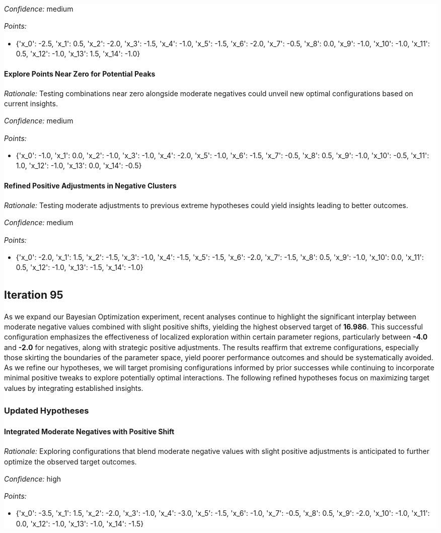 *Confidence:* medium

*Points:*

- {'x_0': -2.5, 'x_1': 0.5, 'x_2': -2.0, 'x_3': -1.5, 'x_4': -1.0, 'x_5': -1.5, 'x_6': -2.0, 'x_7': -0.5, 'x_8': 0.0, 'x_9': -1.0, 'x_10': -1.0, 'x_11': 0.5, 'x_12': -1.0, 'x_13': 1.5, 'x_14': -1.0}

#### Explore Points Near Zero for Potential Peaks

*Rationale:* Testing combinations near zero alongside moderate negatives could unveil new optimal configurations based on current insights.

*Confidence:* medium

*Points:*

- {'x_0': -1.0, 'x_1': 0.0, 'x_2': -1.0, 'x_3': -1.0, 'x_4': -2.0, 'x_5': -1.0, 'x_6': -1.5, 'x_7': -0.5, 'x_8': 0.5, 'x_9': -1.0, 'x_10': -0.5, 'x_11': 1.0, 'x_12': -1.0, 'x_13': 0.0, 'x_14': -0.5}

#### Refined Positive Adjustments in Negative Clusters

*Rationale:* Testing moderate adjustments to previous extreme hypotheses could yield insights leading to better outcomes.

*Confidence:* medium

*Points:*

- {'x_0': -2.0, 'x_1': 1.5, 'x_2': -1.5, 'x_3': -1.0, 'x_4': -1.5, 'x_5': -1.5, 'x_6': -2.0, 'x_7': -1.5, 'x_8': 0.5, 'x_9': -1.0, 'x_10': 0.0, 'x_11': 0.5, 'x_12': -1.0, 'x_13': -1.5, 'x_14': -1.0}

## Iteration 95

As we expand our Bayesian Optimization experiment, recent analyses continue to highlight the significant interplay between moderate negative values combined with slight positive shifts, yielding the highest observed target of **16.986**. This successful configuration emphasizes the effectiveness of localized exploration within certain parameter regions, particularly between **-4.0** and **-2.0** for negatives, along with strategic positive adjustments. The results reaffirm that extreme configurations, especially those skirting the boundaries of the parameter space, yield poorer performance outcomes and should be systematically avoided. As we refine our hypotheses, we will target promising configurations informed by prior successes while continuing to incorporate minimal positive tweaks to explore potentially optimal interactions. The following refined hypotheses focus on maximizing target values by integrating established insights.

### Updated Hypotheses

#### Integrated Moderate Negatives with Positive Shift

*Rationale:* Exploring configurations that blend moderate negative values with slight positive adjustments is anticipated to further optimize the observed target outcomes.

*Confidence:* high

*Points:*

- {'x_0': -3.5, 'x_1': 1.5, 'x_2': -2.0, 'x_3': -1.0, 'x_4': -3.0, 'x_5': -1.5, 'x_6': -1.0, 'x_7': -0.5, 'x_8': 0.5, 'x_9': -2.0, 'x_10': -1.0, 'x_11': 0.0, 'x_12': -1.0, 'x_13': -1.0, 'x_14': -1.5}

